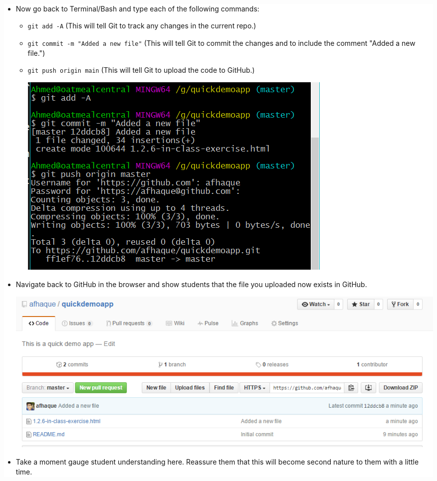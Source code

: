   * Now go back to Terminal/Bash and type each of the following commands:

    * `git add -A` (This will tell Git to track any changes in the current repo.)

    * `git commit -m "Added a new file"` (This will tell Git to commit the changes and to include the comment "Added a new file.")

    * `git push origin main` (This will tell Git to upload the code to GitHub.)

      ![2-GitDemo_8](images/2-GitDemo_8.png)

  * Navigate back to GitHub in the browser and show students that the file you uploaded now exists in GitHub.

      ![2-GitDemo_9](images/2-GitDemo_9.png)

* Take a moment gauge student understanding here. Reassure them that this will become second nature to them with a little time.
